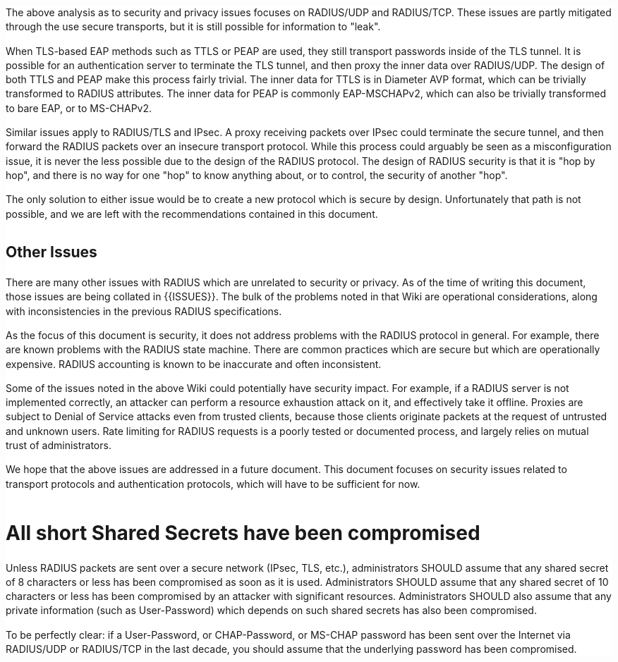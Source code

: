 The above analysis as to security and privacy issues focuses on RADIUS/UDP and RADIUS/TCP.  These issues are partly mitigated through the use secure transports, but it is still possible for information to "leak".

When TLS-based EAP methods such as TTLS or PEAP are used, they still transport passwords inside of the TLS tunnel.  It is possible for an authentication server to terminate the TLS tunnel, and then proxy the inner data over RADIUS/UDP.  The design of both TTLS and PEAP make this process fairly trivial.  The inner data for TTLS is in Diameter AVP format, which can be trivially transformed to RADIUS attributes.  The inner data for PEAP is commonly EAP-MSCHAPv2, which can also be trivially transformed to bare EAP, or to MS-CHAPv2.

Similar issues apply to RADIUS/TLS and IPsec.  A proxy receiving packets over IPsec could terminate the secure tunnel, and then forward the RADIUS packets over an insecure transport protocol.  While this process could arguably be seen as a misconfiguration issue, it is never the less possible due to the design of the RADIUS protocol.  The design of RADIUS security is that it is "hop by hop", and there is no way for one "hop" to know anything about, or to control, the security of another "hop".

The only solution to either issue would be to create a new protocol which is secure by design.  Unfortunately that path is not possible, and we are left with the recommendations contained in this document.

## Other Issues

There are many other issues with RADIUS which are unrelated to security or privacy.  As of the time of writing this document, those issues are being collated in {{ISSUES}}.  The bulk of the problems noted in that Wiki are operational considerations, along with inconsistencies in the previous RADIUS specifications.

As the focus of this document is security, it does not address problems with the RADIUS protocol in general.  For example, there are known problems with the RADIUS state machine.  There are common practices which are secure but which are operationally expensive.  RADIUS accounting is known to be inaccurate and often inconsistent.

Some of the issues noted in the above Wiki could potentially have security impact.  For example, if a RADIUS server is not implemented correctly, an attacker can perform a resource exhaustion attack on it, and effectively take it offline.  Proxies are subject to Denial of Service attacks even from trusted clients, because those clients originate packets at the request of untrusted and unknown users.  Rate limiting for RADIUS requests is a poorly tested or documented process, and largely relies on mutual trust of administrators.

We hope that the above issues are addressed in a future document.  This document focuses on security issues related to transport protocols and authentication protocols, which will have to be sufficient for now.

# All short Shared Secrets have been compromised

Unless RADIUS packets are sent over a secure network (IPsec, TLS, etc.), administrators SHOULD assume that any shared secret of 8 characters or less has been compromised as soon as it is used.  Administrators SHOULD assume that any shared secret of 10 characters or less has been compromised by an attacker with significant resources.  Administrators SHOULD also assume that any private information (such as User-Password) which depends on such shared secrets has also been compromised.

To be perfectly clear: if a User-Password, or CHAP-Password, or MS-CHAP password has been sent over the Internet via RADIUS/UDP or RADIUS/TCP in the last decade, you should assume that the underlying password has been compromised.
